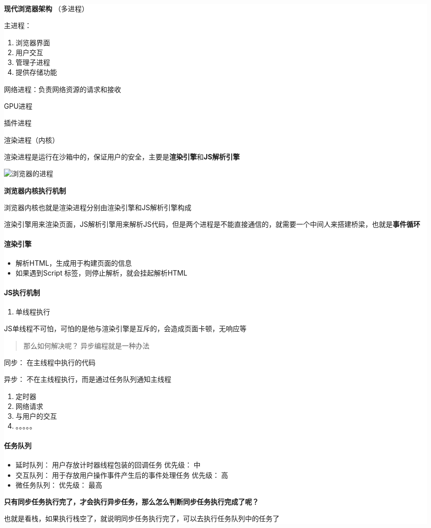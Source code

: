 **现代浏览器架构** （多进程）

主进程：

1. 浏览器界面
2. 用户交互
3. 管理子进程
4. 提供存储功能

网络进程：负责网络资源的请求和接收

GPU进程

插件进程

渲染进程（内核）

渲染进程是运行在沙箱中的，保证用户的安全，主要是**渲染引擎**和**JS解析引擎**



![浏览器的进程](浏览器的进程.png)

**浏览器内核执行机制** 

浏览器内核也就是渲染进程分别由渲染引擎和JS解析引擎构成

渲染引擎用来渲染页面，JS解析引擎用来解析JS代码，但是两个进程是不能直接通信的，就需要一个中间人来搭建桥梁，也就是**事件循环**

#### 渲染引擎

* 解析HTML，生成用于构建页面的信息
* 如果遇到Script 标签，则停止解析，就会挂起解析HTML

#### JS执行机制

1. 单线程执行 

JS单线程不可怕，可怕的是他与渲染引擎是互斥的，会造成页面卡顿，无响应等

> 那么如何解决呢？ 异步编程就是一种办法

同步： 在主线程中执行的代码

异步： 不在主线程执行，而是通过任务队列通知主线程

1. 定时器
2. 网络请求
3. 与用户的交互
4. 。。。。。



#### 任务队列

* 延时队列： 用户存放计时器线程包装的回调任务    优先级： 中
* 交互队列： 用于存放用户操作事件产生后的事件处理任务  优先级： 高
* 微任务队列： 优先级： 最高

**只有同步任务执行完了，才会执行异步任务，那么怎么判断同步任务执行完成了呢？**

也就是看栈，如果执行栈空了，就说明同步任务执行完了，可以去执行任务队列中的任务了
